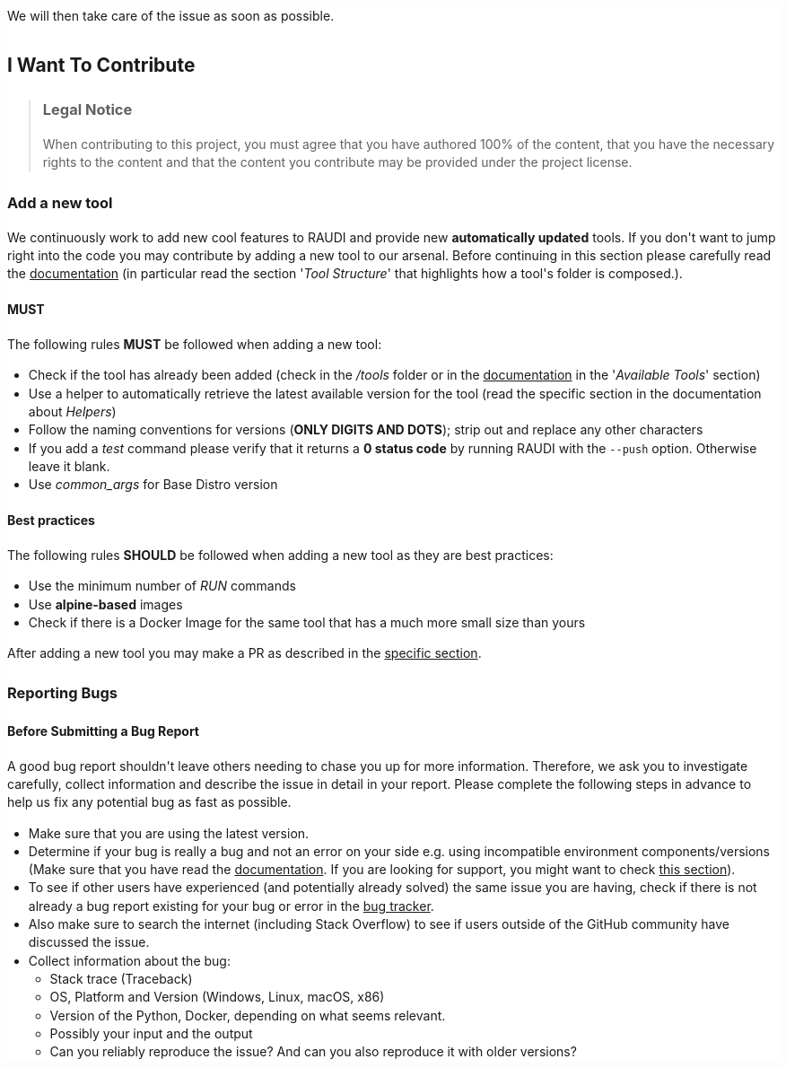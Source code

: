 We will then take care of the issue as soon as possible.

## I Want To Contribute

> ### Legal Notice 
> When contributing to this project, you must agree that you have authored 100% of the content, that you have the necessary rights to the content and that the content you contribute may be provided under the project license.

### Add a new tool

We continuously work to add new cool features to RAUDI and provide new **automatically updated** tools. If you don't want to jump right into the code you may contribute by adding a new tool to our arsenal. Before continuing in this section please carefully read the [documentation](https://github.com/cybersecsi/RAUDI) (in particular read the section '*Tool Structure*' that highlights how a tool's folder is composed.). 


#### MUST
The following rules **MUST** be followed when adding a new tool:
- Check if the tool has already been added (check in the */tools* folder or in the [documentation](https://github.com/cybersecsi/RAUDI) in the '*Available Tools*' section)
- Use a helper to automatically retrieve the latest available version for the tool (read the specific section in the documentation about *Helpers*)
- Follow the naming conventions for versions (**ONLY DIGITS AND DOTS**); strip out and replace any other characters
- If you add a *test* command please verify that it returns a **0 status code** by running RAUDI with the ``--push`` option. Otherwise leave it blank.
- Use *common_args* for Base Distro version


#### Best practices
The following rules **SHOULD** be followed when adding a new tool as they are best practices:
- Use the minimum number of *RUN* commands
- Use **alpine-based** images
- Check if there is a Docker Image for the same tool that has a much more small size than yours

After adding a new tool you may make a PR as described in the [specific section](#creating-a-pull-request).

### Reporting Bugs


#### Before Submitting a Bug Report

A good bug report shouldn't leave others needing to chase you up for more information. Therefore, we ask you to investigate carefully, collect information and describe the issue in detail in your report. Please complete the following steps in advance to help us fix any potential bug as fast as possible.

- Make sure that you are using the latest version.
- Determine if your bug is really a bug and not an error on your side e.g. using incompatible environment components/versions (Make sure that you have read the [documentation](https://github.com/cybersecsi/RAUDI). If you are looking for support, you might want to check [this section](#i-have-a-question)).
- To see if other users have experienced (and potentially already solved) the same issue you are having, check if there is not already a bug report existing for your bug or error in the [bug tracker](https://github.com/cybersecsi/RAUDI/issues?q=label%3Abug).
- Also make sure to search the internet (including Stack Overflow) to see if users outside of the GitHub community have discussed the issue.
- Collect information about the bug:
  - Stack trace (Traceback)
  - OS, Platform and Version (Windows, Linux, macOS, x86)
  - Version of the Python, Docker, depending on what seems relevant.
  - Possibly your input and the output
  - Can you reliably reproduce the issue? And can you also reproduce it with older versions?
